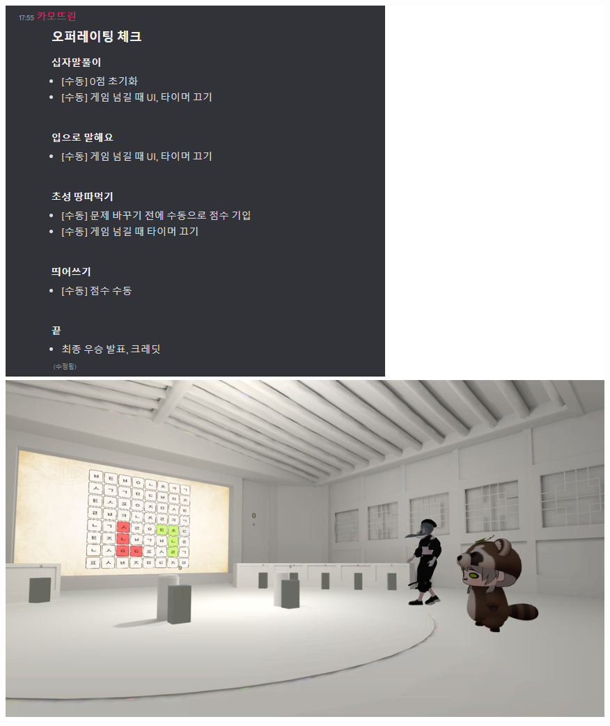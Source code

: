 ![241000-000005](/assets/img/post/works/vtuber-hangle/241000-000005.png)
![241005-021325](/assets/img/post/works/vtuber-hangle/241005-021325.png)
